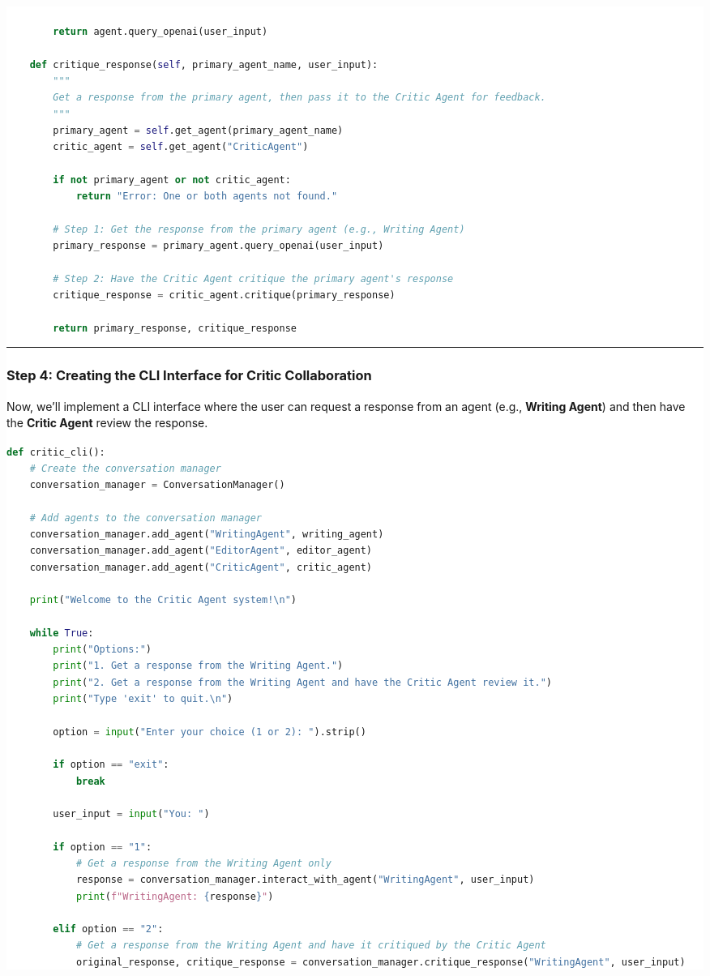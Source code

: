```python
        
        return agent.query_openai(user_input)
    
    def critique_response(self, primary_agent_name, user_input):
        """
        Get a response from the primary agent, then pass it to the Critic Agent for feedback.
        """
        primary_agent = self.get_agent(primary_agent_name)
        critic_agent = self.get_agent("CriticAgent")
        
        if not primary_agent or not critic_agent:
            return "Error: One or both agents not found."
        
        # Step 1: Get the response from the primary agent (e.g., Writing Agent)
        primary_response = primary_agent.query_openai(user_input)
        
        # Step 2: Have the Critic Agent critique the primary agent's response
        critique_response = critic_agent.critique(primary_response)
        
        return primary_response, critique_response
```

---

### **Step 4: Creating the CLI Interface for Critic Collaboration**

Now, we’ll implement a CLI interface where the user can request a response from an agent (e.g., **Writing Agent**) and then have the **Critic Agent** review the response.

```python
def critic_cli():
    # Create the conversation manager
    conversation_manager = ConversationManager()

    # Add agents to the conversation manager
    conversation_manager.add_agent("WritingAgent", writing_agent)
    conversation_manager.add_agent("EditorAgent", editor_agent)
    conversation_manager.add_agent("CriticAgent", critic_agent)

    print("Welcome to the Critic Agent system!\n")

    while True:
        print("Options:")
        print("1. Get a response from the Writing Agent.")
        print("2. Get a response from the Writing Agent and have the Critic Agent review it.")
        print("Type 'exit' to quit.\n")

        option = input("Enter your choice (1 or 2): ").strip()

        if option == "exit":
            break

        user_input = input("You: ")

        if option == "1":
            # Get a response from the Writing Agent only
            response = conversation_manager.interact_with_agent("WritingAgent", user_input)
            print(f"WritingAgent: {response}")

        elif option == "2":
            # Get a response from the Writing Agent and have it critiqued by the Critic Agent
            original_response, critique_response = conversation_manager.critique_response("WritingAgent", user_input)
```